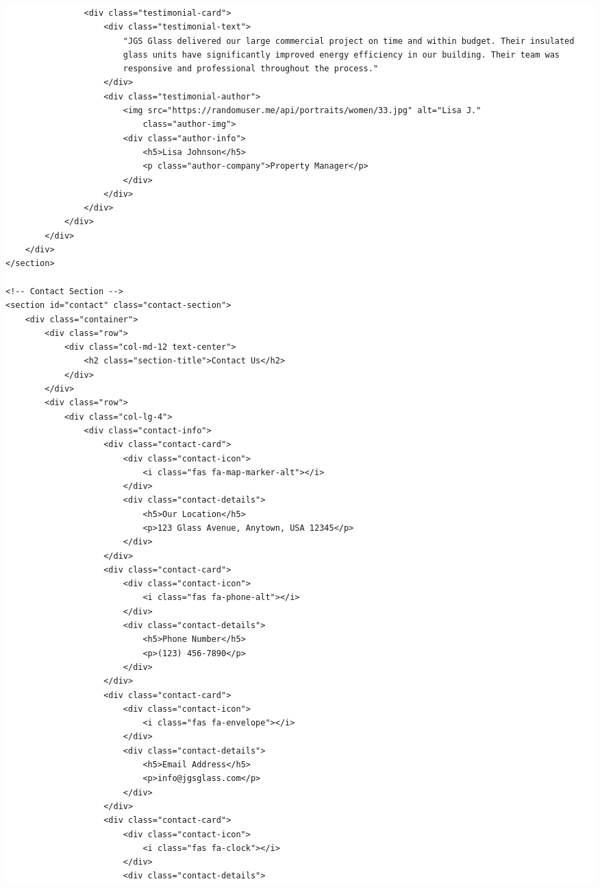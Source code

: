                     <div class="testimonial-card">
                        <div class="testimonial-text">
                            "JGS Glass delivered our large commercial project on time and within budget. Their insulated
                            glass units have significantly improved energy efficiency in our building. Their team was
                            responsive and professional throughout the process."
                        </div>
                        <div class="testimonial-author">
                            <img src="https://randomuser.me/api/portraits/women/33.jpg" alt="Lisa J."
                                class="author-img">
                            <div class="author-info">
                                <h5>Lisa Johnson</h5>
                                <p class="author-company">Property Manager</p>
                            </div>
                        </div>
                    </div>
                </div>
            </div>
        </div>
    </section>

    <!-- Contact Section -->
    <section id="contact" class="contact-section">
        <div class="container">
            <div class="row">
                <div class="col-md-12 text-center">
                    <h2 class="section-title">Contact Us</h2>
                </div>
            </div>
            <div class="row">
                <div class="col-lg-4">
                    <div class="contact-info">
                        <div class="contact-card">
                            <div class="contact-icon">
                                <i class="fas fa-map-marker-alt"></i>
                            </div>
                            <div class="contact-details">
                                <h5>Our Location</h5>
                                <p>123 Glass Avenue, Anytown, USA 12345</p>
                            </div>
                        </div>
                        <div class="contact-card">
                            <div class="contact-icon">
                                <i class="fas fa-phone-alt"></i>
                            </div>
                            <div class="contact-details">
                                <h5>Phone Number</h5>
                                <p>(123) 456-7890</p>
                            </div>
                        </div>
                        <div class="contact-card">
                            <div class="contact-icon">
                                <i class="fas fa-envelope"></i>
                            </div>
                            <div class="contact-details">
                                <h5>Email Address</h5>
                                <p>info@jgsglass.com</p>
                            </div>
                        </div>
                        <div class="contact-card">
                            <div class="contact-icon">
                                <i class="fas fa-clock"></i>
                            </div>
                            <div class="contact-details">